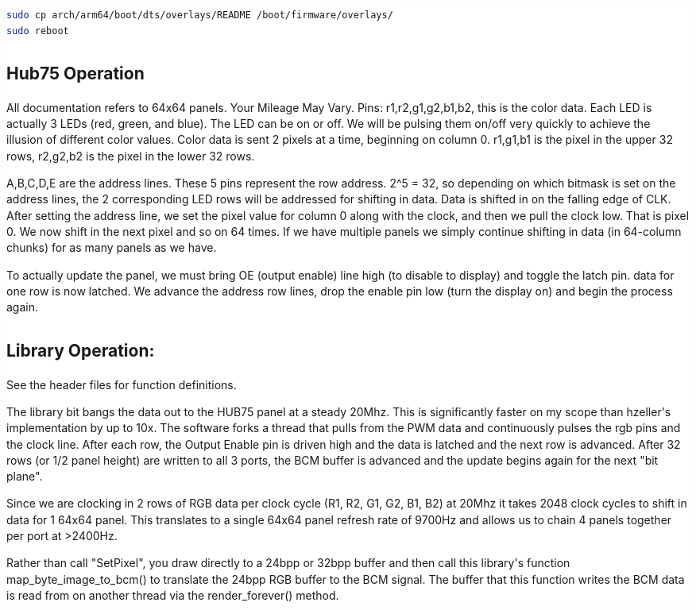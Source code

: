 ``` bash
sudo cp arch/arm64/boot/dts/overlays/README /boot/firmware/overlays/
sudo reboot
```


Hub75 Operation
---------------
All documentation refers to 64x64 panels. Your Mileage May Vary.
Pins: r1,r2,g1,g2,b1,b2, this is the color data. Each LED is actually 3 LEDs (red, green, and blue). The LED can be
on or off. We will be pulsing them on/off very quickly to achieve the illusion of different color values. Color data
is sent 2 pixels at a time, beginning on column 0. r1,g1,b1 is the pixel in the upper 32 rows, r2,g2,b2 is the pixel
in the lower 32 rows.

A,B,C,D,E are the address lines. These 5 pins represent the row address. 2^5 = 32, so depending on which bitmask is
set on the address lines, the 2 corresponding LED rows will be addressed for shifting in data. Data is shifted in on
the falling edge of CLK. After setting the address line, we set the pixel value for column 0 along with the clock, and then
we pull the clock low. That is pixel 0. We now shift in the next pixel and so on 64 times. If we have multiple panels we
simply continue shifting in data (in 64-column chunks) for as many panels as we have.

To actually update the panel, we must bring OE (output enable) line high (to disable to display) and toggle the latch
pin. data for one row is now latched. We advance the address row lines, drop the enable pin low (turn the display on)
and begin the process again.


Library Operation:
-----------------
See the header files for function definitions.

The library bit bangs the data out to the HUB75 panel at a steady 20Mhz. This is significantly faster on my scope than
hzeller's implementation by up to 10x. The software forks a thread that pulls from the PWM data and continuously pulses 
the rgb pins and the clock line. After each row, the Output Enable pin is driven high and the data is latched and the next
row is advanced. After 32 rows (or 1/2 panel height) are written to all 3 ports, the BCM buffer is advanced and the 
update begins again for the next "bit plane".

Since we are clocking in 2 rows of RGB data per clock cycle (R1, R2, G1, G2, B1, B2) at 20Mhz it takes 2048 clock cycles
to shift in data for 1 64x64 panel. This translates to a single 64x64 panel refresh rate of 9700Hz and allows us to chain
4 panels together per port at >2400Hz. 

Rather than call "SetPixel", you draw directly to a 24bpp or 32bpp buffer and then call this library's function
map_byte_image_to_bcm() to translate the 24bpp RGB buffer to the BCM signal. The buffer that this function writes the BCM
data is read from on another thread via the render_forever() method.
